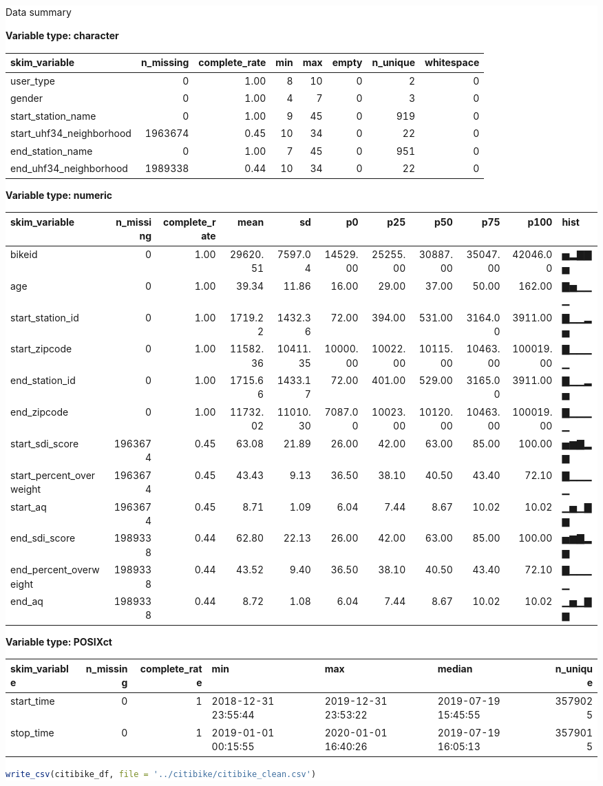 Data summary

**Variable type: character**

| skim_variable            | n_missing | complete_rate | min | max | empty | n_unique | whitespace |
|:-------------------------|----------:|--------------:|----:|----:|------:|---------:|-----------:|
| user_type                |         0 |          1.00 |   8 |  10 |     0 |        2 |          0 |
| gender                   |         0 |          1.00 |   4 |   7 |     0 |        3 |          0 |
| start_station_name       |         0 |          1.00 |   9 |  45 |     0 |      919 |          0 |
| start_uhf34_neighborhood |   1963674 |          0.45 |  10 |  34 |     0 |       22 |          0 |
| end_station_name         |         0 |          1.00 |   7 |  45 |     0 |      951 |          0 |
| end_uhf34_neighborhood   |   1989338 |          0.44 |  10 |  34 |     0 |       22 |          0 |

**Variable type: numeric**

| skim_variable            | n_missing | complete_rate |     mean |       sd |       p0 |      p25 |      p50 |      p75 |      p100 | hist  |
|:-------------------------|----------:|--------------:|---------:|---------:|---------:|---------:|---------:|---------:|----------:|:------|
| bikeid                   |         0 |          1.00 | 29620.51 |  7597.04 | 14529.00 | 25255.00 | 30887.00 | 35047.00 |  42046.00 | ▅▂▇▇▅ |
| age                      |         0 |          1.00 |    39.34 |    11.86 |    16.00 |    29.00 |    37.00 |    50.00 |    162.00 | ▇▅▁▁▁ |
| start_station_id         |         0 |          1.00 |  1719.22 |  1432.36 |    72.00 |   394.00 |   531.00 |  3164.00 |   3911.00 | ▇▁▁▂▅ |
| start_zipcode            |         0 |          1.00 | 11582.36 | 10411.35 | 10000.00 | 10022.00 | 10115.00 | 10463.00 | 100019.00 | ▇▁▁▁▁ |
| end_station_id           |         0 |          1.00 |  1715.66 |  1433.17 |    72.00 |   401.00 |   529.00 |  3165.00 |   3911.00 | ▇▁▁▂▅ |
| end_zipcode              |         0 |          1.00 | 11732.02 | 11010.30 |  7087.00 | 10023.00 | 10120.00 | 10463.00 | 100019.00 | ▇▁▁▁▁ |
| start_sdi_score          |   1963674 |          0.45 |    63.08 |    21.89 |    26.00 |    42.00 |    63.00 |    85.00 |    100.00 | ▅▆▇▂▆ |
| start_percent_overweight |   1963674 |          0.45 |    43.43 |     9.13 |    36.50 |    38.10 |    40.50 |    43.40 |     72.10 | ▇▁▁▁▁ |
| start_aq                 |   1963674 |          0.45 |     8.71 |     1.09 |     6.04 |     7.44 |     8.67 |    10.02 |     10.02 | ▁▅▁▇▆ |
| end_sdi_score            |   1989338 |          0.44 |    62.80 |    22.13 |    26.00 |    42.00 |    63.00 |    85.00 |    100.00 | ▅▆▇▂▆ |
| end_percent_overweight   |   1989338 |          0.44 |    43.52 |     9.40 |    36.50 |    38.10 |    40.50 |    43.40 |     72.10 | ▇▁▁▁▁ |
| end_aq                   |   1989338 |          0.44 |     8.72 |     1.08 |     6.04 |     7.44 |     8.67 |    10.02 |     10.02 | ▁▅▁▇▆ |

**Variable type: POSIXct**

| skim_variable | n_missing | complete_rate | min                 | max                 | median              | n_unique |
|:--------------|----------:|--------------:|:--------------------|:--------------------|:--------------------|---------:|
| start_time    |         0 |             1 | 2018-12-31 23:55:44 | 2019-12-31 23:53:22 | 2019-07-19 15:45:55 |  3579025 |
| stop_time     |         0 |             1 | 2019-01-01 00:15:55 | 2020-01-01 16:40:26 | 2019-07-19 16:05:13 |  3579015 |

``` r
write_csv(citibike_df, file = '../citibike/citibike_clean.csv')
```
